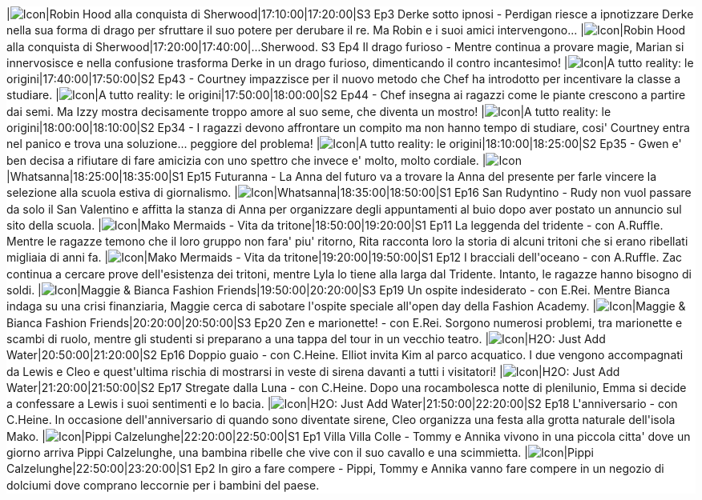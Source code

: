 |![Icon](https://guidatv.sky.it/uuid/a7953caf-840e-4ae1-af82-7c48b71f0581/cover?md5ChecksumParam=ea7661d6aedbc57e14a3a5f33d94e481)|Robin Hood alla conquista di Sherwood|17:10:00|17:20:00|S3 Ep3 Derke sotto ipnosi - Perdigan riesce a ipnotizzare Derke nella sua forma di drago per sfruttare il suo potere per derubare il re. Ma Robin e i suoi amici intervengono...
|![Icon](https://guidatv.sky.it/uuid/a7953caf-840e-4ae1-af82-7c48b71f0581/cover?md5ChecksumParam=ea7661d6aedbc57e14a3a5f33d94e481)|Robin Hood alla conquista di Sherwood|17:20:00|17:40:00|...Sherwood. S3 Ep4 Il drago furioso - Mentre continua a provare magie, Marian si innervosisce e nella confusione trasforma Derke in un drago furioso, dimenticando il contro incantesimo!
|![Icon](https://guidatv.sky.it/uuid/0d0e4f35-0b39-4317-8789-3799ef402219/cover?md5ChecksumParam=7c73e05ca82a9f34fef41c6441a0bd71)|A tutto reality: le origini|17:40:00|17:50:00|S2 Ep43 - Courtney impazzisce per il nuovo metodo che Chef ha introdotto per incentivare la classe a studiare.
|![Icon](https://guidatv.sky.it/uuid/0d0e4f35-0b39-4317-8789-3799ef402219/cover?md5ChecksumParam=7c73e05ca82a9f34fef41c6441a0bd71)|A tutto reality: le origini|17:50:00|18:00:00|S2 Ep44 - Chef insegna ai ragazzi come le piante crescono a partire dai semi. Ma Izzy mostra decisamente troppo amore al suo seme, che diventa un mostro!
|![Icon](https://guidatv.sky.it/uuid/0d0e4f35-0b39-4317-8789-3799ef402219/cover?md5ChecksumParam=7c73e05ca82a9f34fef41c6441a0bd71)|A tutto reality: le origini|18:00:00|18:10:00|S2 Ep34 - I ragazzi devono affrontare un compito ma non hanno tempo di studiare, cosi' Courtney entra nel panico e trova una soluzione... peggiore del problema!
|![Icon](https://guidatv.sky.it/uuid/0d0e4f35-0b39-4317-8789-3799ef402219/cover?md5ChecksumParam=7c73e05ca82a9f34fef41c6441a0bd71)|A tutto reality: le origini|18:10:00|18:25:00|S2 Ep35 - Gwen e' ben decisa a rifiutare di fare amicizia con uno spettro che invece e' molto, molto cordiale.
|![Icon](https://guidatv.sky.it/uuid/c7b4b061-d1bc-4a7c-8060-8c91e4b1d0b7/cover?md5ChecksumParam=d825eaf19dfc5aef04a36a0a3dfddaa3)|Whatsanna|18:25:00|18:35:00|S1 Ep15 Futuranna - La Anna del futuro va a trovare la Anna del presente per farle vincere la selezione alla scuola estiva di giornalismo.
|![Icon](https://guidatv.sky.it/uuid/831de084-5488-437c-89ac-5f7c56d26a0f/cover?md5ChecksumParam=d825eaf19dfc5aef04a36a0a3dfddaa3)|Whatsanna|18:35:00|18:50:00|S1 Ep16 San Rudyntino - Rudy non vuol passare da solo il San Valentino e affitta la stanza di Anna per organizzare degli appuntamenti al buio dopo aver postato un annuncio sul sito della scuola.
|![Icon](https://guidatv.sky.it/uuid/c7a767e9-fafa-4286-a346-4342e7decc10/cover?md5ChecksumParam=295fc746be0bd5f07e7f9ba1c9b23c24)|Mako Mermaids - Vita da tritone|18:50:00|19:20:00|S1 Ep11 La leggenda del tridente - con A.Ruffle. Mentre le ragazze temono che il loro gruppo non fara' piu' ritorno, Rita racconta loro la storia di alcuni tritoni che si erano ribellati migliaia di anni fa.
|![Icon](https://guidatv.sky.it/uuid/656d12bd-affd-4b6f-a188-0e5769796cd5/cover?md5ChecksumParam=295fc746be0bd5f07e7f9ba1c9b23c24)|Mako Mermaids - Vita da tritone|19:20:00|19:50:00|S1 Ep12 I bracciali dell'oceano - con A.Ruffle. Zac continua a cercare prove dell'esistenza dei tritoni, mentre Lyla lo tiene alla larga dal Tridente. Intanto, le ragazze hanno bisogno di soldi.
|![Icon](https://guidatv.sky.it/uuid/b8d528ff-0ecf-48f4-a225-8a4dd5d202e3/cover?md5ChecksumParam=fd5e761064d41a71859c3d4bfd194e97)|Maggie &amp; Bianca Fashion Friends|19:50:00|20:20:00|S3 Ep19 Un ospite indesiderato - con E.Rei. Mentre Bianca indaga su una crisi finanziaria, Maggie cerca di sabotare l'ospite speciale all'open day della Fashion Academy.
|![Icon](https://guidatv.sky.it/uuid/43bc318a-5821-4a1e-b863-0356e7fb650e/cover?md5ChecksumParam=fd5e761064d41a71859c3d4bfd194e97)|Maggie &amp; Bianca Fashion Friends|20:20:00|20:50:00|S3 Ep20 Zen e marionette! - con E.Rei. Sorgono numerosi problemi, tra marionette e scambi di ruolo, mentre gli studenti si preparano a una tappa del tour in un vecchio teatro.
|![Icon](https://guidatv.sky.it/uuid/c9c036e0-b684-4492-80f4-af5d42043c94/cover?md5ChecksumParam=1210a3879254edaff05d7f631187fbfd)|H2O: Just Add Water|20:50:00|21:20:00|S2 Ep16 Doppio guaio - con C.Heine. Elliot invita Kim al parco acquatico. I due vengono accompagnati da Lewis e Cleo e quest'ultima rischia di mostrarsi in veste di sirena davanti a tutti i visitatori!
|![Icon](https://guidatv.sky.it/uuid/d59e46b6-a530-48c7-9be3-a621e049a33b/cover?md5ChecksumParam=1210a3879254edaff05d7f631187fbfd)|H2O: Just Add Water|21:20:00|21:50:00|S2 Ep17 Stregate dalla Luna - con C.Heine. Dopo una rocambolesca notte di plenilunio, Emma si decide a confessare a Lewis i suoi sentimenti e lo bacia.
|![Icon](https://guidatv.sky.it/uuid/591c1bcf-089f-48cb-bf9f-c05a2053cc75/cover?md5ChecksumParam=1210a3879254edaff05d7f631187fbfd)|H2O: Just Add Water|21:50:00|22:20:00|S2 Ep18 L'anniversario - con C.Heine. In occasione dell'anniversario di quando sono diventate sirene, Cleo organizza una festa alla grotta naturale dell'isola Mako.
|![Icon](https://guidatv.sky.it/uuid/25e48b85-7b0b-4b54-94ad-df40cac85e79/cover?md5ChecksumParam=2d8b260713750cef9b64b5e53099a5d0)|Pippi Calzelunghe|22:20:00|22:50:00|S1 Ep1 Villa Villa Colle - Tommy e Annika vivono in una piccola citta' dove un giorno arriva Pippi Calzelunghe, una bambina ribelle che vive con il suo cavallo e una scimmietta.
|![Icon](https://guidatv.sky.it/uuid/fb17be0d-8a7a-49f1-92cf-d6f7e3a355fc/cover?md5ChecksumParam=2d8b260713750cef9b64b5e53099a5d0)|Pippi Calzelunghe|22:50:00|23:20:00|S1 Ep2 In giro a fare compere - Pippi, Tommy e Annika vanno fare compere in un negozio di dolciumi dove comprano leccornie per i bambini del paese.